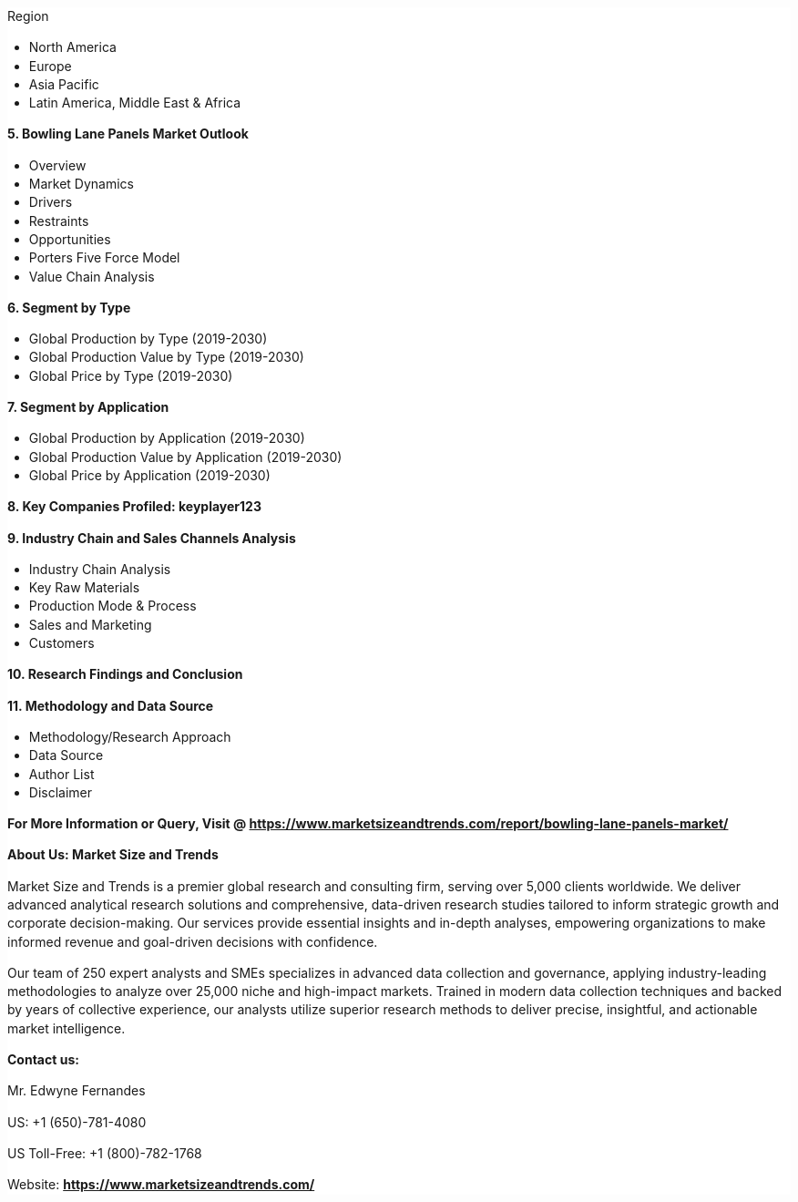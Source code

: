 Region</strong></p><ul><li>North America</li><li>Europe</li><li>Asia Pacific</li><li>Latin America, Middle East &amp; Africa</li></ul><p><strong>5. Bowling Lane Panels Market Outlook</strong></p><ul><li>Overview</li><li>Market Dynamics</li><li>Drivers</li><li>Restraints</li><li>Opportunities</li><li>Porters Five Force Model</li><li>Value Chain Analysis&nbsp;</li></ul><p><strong>6. Segment by Type</strong></p><ul><li>Global Production by Type (2019-2030)</li><li>Global Production Value by Type (2019-2030)</li><li>Global Price by Type (2019-2030)</li></ul><p><strong>7. Segment by Application</strong></p><ul><li>Global Production by Application (2019-2030)</li><li>Global Production Value by Application (2019-2030)</li><li>Global Price by Application (2019-2030)</li></ul><p><strong>8. Key Companies Profiled: keyplayer123</strong></p><p><strong>9. Industry Chain and Sales Channels Analysis</strong></p><ul><li>Industry Chain Analysis</li><li>Key Raw Materials</li><li>Production Mode &amp; Process</li><li>Sales and Marketing</li><li>Customers</li></ul><p><strong>10. Research Findings and Conclusion</strong></p><p><strong>11. Methodology and Data Source</strong></p><ul><li>Methodology/Research Approach</li><li>Data Source</li><li>Author List</li><li>Disclaimer</li></ul></p><p><strong>For More Information or Query, Visit @ <a href="https://www.marketsizeandtrends.com/report/bowling-lane-panels-market/">https://www.marketsizeandtrends.com/report/bowling-lane-panels-market/</a></strong></p><p><strong>About Us: Market Size and Trends</strong></p><p>Market Size and Trends is a premier global research and consulting firm, serving over 5,000 clients worldwide. We deliver advanced analytical research solutions and comprehensive, data-driven research studies tailored to inform strategic growth and corporate decision-making. Our services provide essential insights and in-depth analyses, empowering organizations to make informed revenue and goal-driven decisions with confidence.</p><p>Our team of 250 expert analysts and SMEs specializes in advanced data collection and governance, applying industry-leading methodologies to analyze over 25,000 niche and high-impact markets. Trained in modern data collection techniques and backed by years of collective experience, our analysts utilize superior research methods to deliver precise, insightful, and actionable market intelligence.</p><p><strong>Contact us:</strong></p><p>Mr. Edwyne Fernandes</p><p>US: +1 (650)-781-4080</p><p>US Toll-Free: +1 (800)-782-1768</p><p>Website: <strong><a href="https://www.marketsizeandtrends.com/">https://www.marketsizeandtrends.com/</a></strong></p>
